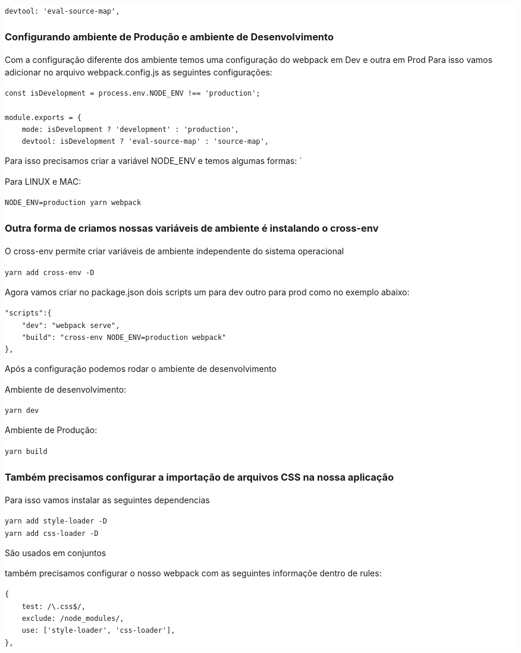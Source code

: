     devtool: 'eval-source-map',

### Configurando ambiente de Produção e ambiente de Desenvolvimento
Com a configuração diferente dos ambiente temos uma configuração do webpack em Dev e outra em Prod
Para isso vamos adicionar no arquivo webpack.config.js as seguintes configurações:


    const isDevelopment = process.env.NODE_ENV !== 'production';

    module.exports = {
        mode: isDevelopment ? 'development' : 'production',
        devtool: isDevelopment ? 'eval-source-map' : 'source-map',

Para isso precisamos criar a variável NODE_ENV e temos algumas formas: `

Para LINUX e MAC:

    NODE_ENV=production yarn webpack

### Outra forma de criamos nossas variáveis de ambiente é instalando o cross-env
O cross-env permite criar variáveis de ambiente independente do sistema operacional

    yarn add cross-env -D

Agora vamos criar no package.json dois scripts um para dev outro para prod como no exemplo abaixo:

    "scripts":{
        "dev": "webpack serve",
        "build": "cross-env NODE_ENV=production webpack"
    },

Após a configuração podemos rodar o ambiente de desenvolvimento

Ambiente de desenvolvimento:

    yarn dev

Ambiente de Produção:

    yarn build


### Também precisamos configurar a importação de arquivos CSS na nossa aplicação

Para isso vamos instalar as seguintes dependencias

    yarn add style-loader -D
    yarn add css-loader -D

São usados em conjuntos

também precisamos configurar o nosso webpack com as seguintes informaçõe dentro de rules:

    {
        test: /\.css$/,
        exclude: /node_modules/,
        use: ['style-loader', 'css-loader'],
    },
